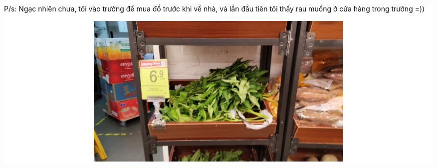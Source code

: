 P/s: Ngạc nhiên chưa, tôi vào trường để mua đồ trước khi về nhà, và lần đầu tiên tôi thấy rau muống ở cửa hàng trong trường =))

<p align="center">
<img src="/images/wanderhk/dragon_back/8-rau_muong.jpg" width="500">
</p>